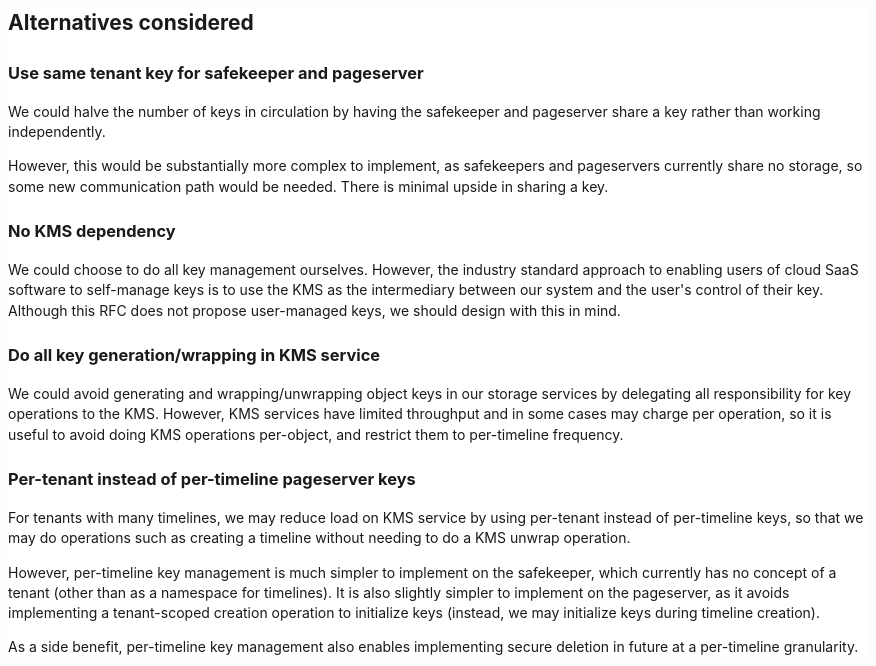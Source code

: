 ## Alternatives considered

### Use same tenant key for safekeeper and pageserver

We could halve the number of keys in circulation by having the safekeeper and pageserver
share a key rather than working independently.

However, this would be substantially more complex to implement, as safekeepers and pageservers
currently share no storage, so some new communication path would be needed.  There is minimal
upside in sharing a key.

### No KMS dependency

We could choose to do all key management ourselves.  However, the industry standard approach
to enabling users of cloud SaaS software to self-manage keys is to use the KMS as the intermediary
between our system and the user's control of their key.  Although this RFC does not propose user-managed keys, we should design with this in mind.

### Do all key generation/wrapping in KMS service

We could avoid generating and wrapping/unwrapping object keys in our storage
services by delegating all responsibility for key operations to the KMS.  However,
KMS services have limited throughput and in some cases may charge per operation, so
it is useful to avoid doing KMS operations per-object, and restrict them to per-timeline
frequency.

### Per-tenant instead of per-timeline pageserver keys

For tenants with many timelines, we may reduce load on KMS service by
using per-tenant instead of per-timeline keys, so that we may do operations
such as creating a timeline without needing to do a KMS unwrap operation.

However, per-timeline key management is much simpler to implement on the safekeeper,
which currently has no concept of a tenant (other than as a namespace for timelines).
It is also slightly simpler to implement on the pageserver, as it avoids implementing
a tenant-scoped creation operation to initialize keys (instead, we may initialize keys
during timeline creation).

As a side benefit, per-timeline key management also enables implementing secure deletion in future
at a per-timeline granularity.

